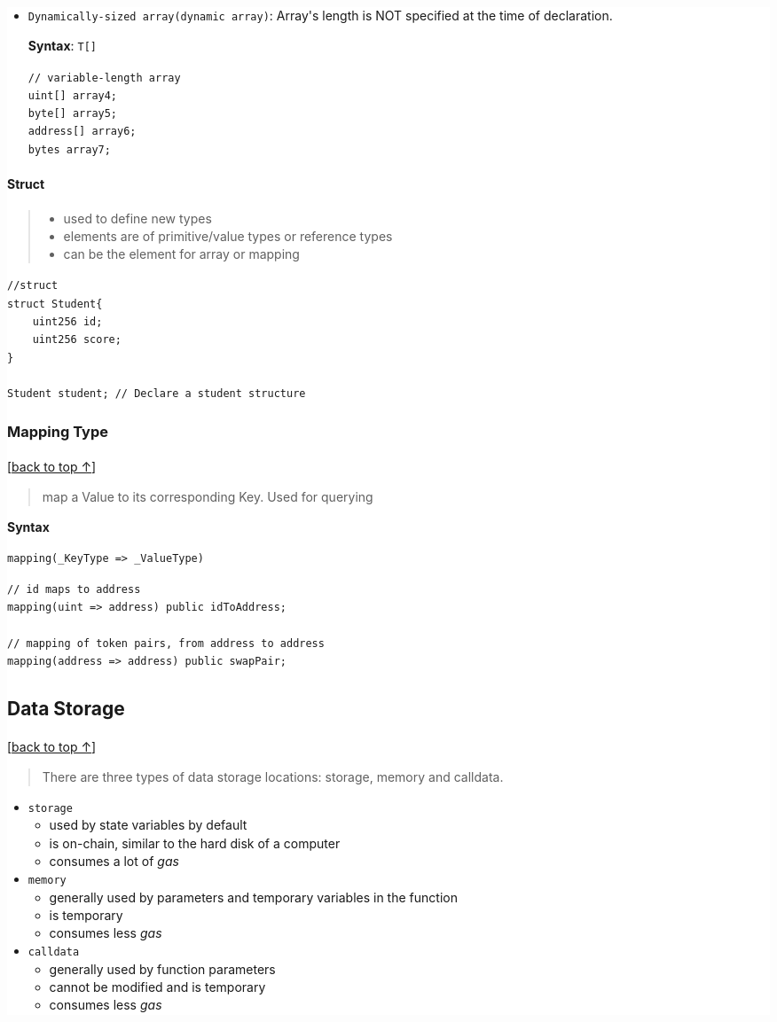 - `Dynamically-sized array(dynamic array)`: Array's length is NOT specified at the time of declaration.
  
  **Syntax**: `T[]`
	```solidity
	// variable-length array 
	uint[] array4; 
	byte[] array5; 
	address[] array6; 
	bytes array7;
	```
#### Struct

>- used to define new types
>- elements are of primitive/value types or reference types
>- can be the element for array or mapping

```solidity
//struct
struct Student{ 
	uint256 id; 
	uint256 score; 
}

Student student; // Declare a student structure
```

### Mapping Type

\[[back to top ↑](#main-contents)\]

>map a Value to its corresponding Key. Used for querying

**Syntax**
```solidity
mapping(_KeyType => _ValueType)
```

```solidity
// id maps to address 
mapping(uint => address) public idToAddress;

// mapping of token pairs, from address to address
mapping(address => address) public swapPair; 
```

## Data Storage

\[[back to top ↑](#main-contents)\]

>There are three types of data storage locations: storage, memory and calldata.

- `storage`
	- used by state variables by default
	- is on-chain, similar to the hard disk of a computer
	- consumes a lot of *gas*
- `memory`
	- generally used by parameters and temporary variables in the function 
	- is temporary
	- consumes less *gas*
- `calldata`
	- generally used by function parameters
	- cannot be modified and is temporary
	- consumes less *gas*
